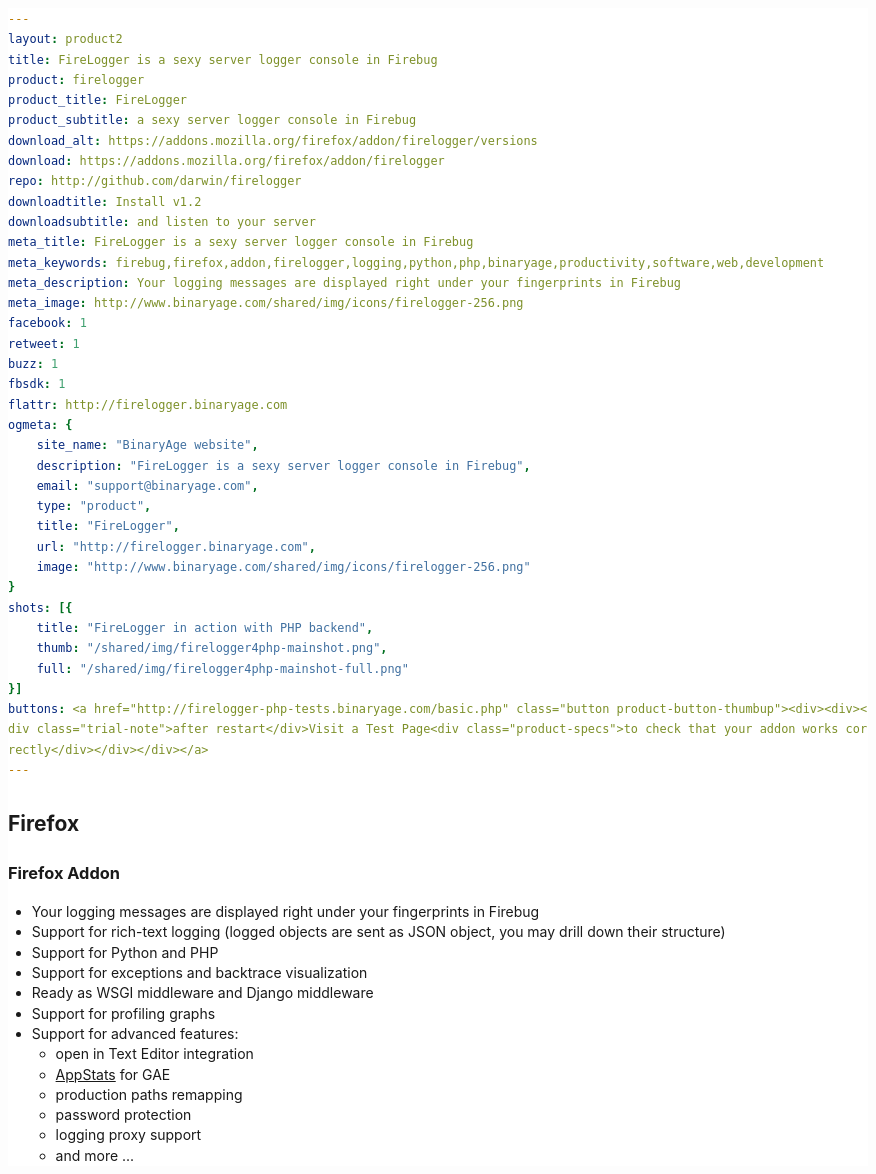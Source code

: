 ```yaml
---
layout: product2
title: FireLogger is a sexy server logger console in Firebug
product: firelogger
product_title: FireLogger
product_subtitle: a sexy server logger console in Firebug
download_alt: https://addons.mozilla.org/firefox/addon/firelogger/versions
download: https://addons.mozilla.org/firefox/addon/firelogger
repo: http://github.com/darwin/firelogger
downloadtitle: Install v1.2
downloadsubtitle: and listen to your server
meta_title: FireLogger is a sexy server logger console in Firebug
meta_keywords: firebug,firefox,addon,firelogger,logging,python,php,binaryage,productivity,software,web,development
meta_description: Your logging messages are displayed right under your fingerprints in Firebug
meta_image: http://www.binaryage.com/shared/img/icons/firelogger-256.png
facebook: 1
retweet: 1
buzz: 1
fbsdk: 1
flattr: http://firelogger.binaryage.com
ogmeta: {
    site_name: "BinaryAge website",
    description: "FireLogger is a sexy server logger console in Firebug",
    email: "support@binaryage.com",
    type: "product",
    title: "FireLogger",
    url: "http://firelogger.binaryage.com",
    image: "http://www.binaryage.com/shared/img/icons/firelogger-256.png"
}
shots: [{
    title: "FireLogger in action with PHP backend",
    thumb: "/shared/img/firelogger4php-mainshot.png",
    full: "/shared/img/firelogger4php-mainshot-full.png"
}]
buttons: <a href="http://firelogger-php-tests.binaryage.com/basic.php" class="button product-button-thumbup"><div><div><div class="trial-note">after restart</div>Visit a Test Page<div class="product-specs">to check that your addon works correctly</div></div></div></a>
---
```


## Firefox

### Firefox Addon

* Your logging messages are displayed right under your fingerprints in Firebug
* Support for rich-text logging (logged objects are sent as JSON object, you may drill down their structure)
* Support for Python and PHP
* Support for exceptions and backtrace visualization
* Ready as WSGI middleware and Django middleware
* Support for profiling graphs
* Support for advanced features:
  * open in Text Editor integration
  * [AppStats](http://blog.binaryage.com/firelogger-with-appstats) for GAE
  * production paths remapping
  * password protection
  * logging proxy support
  * and more ...
